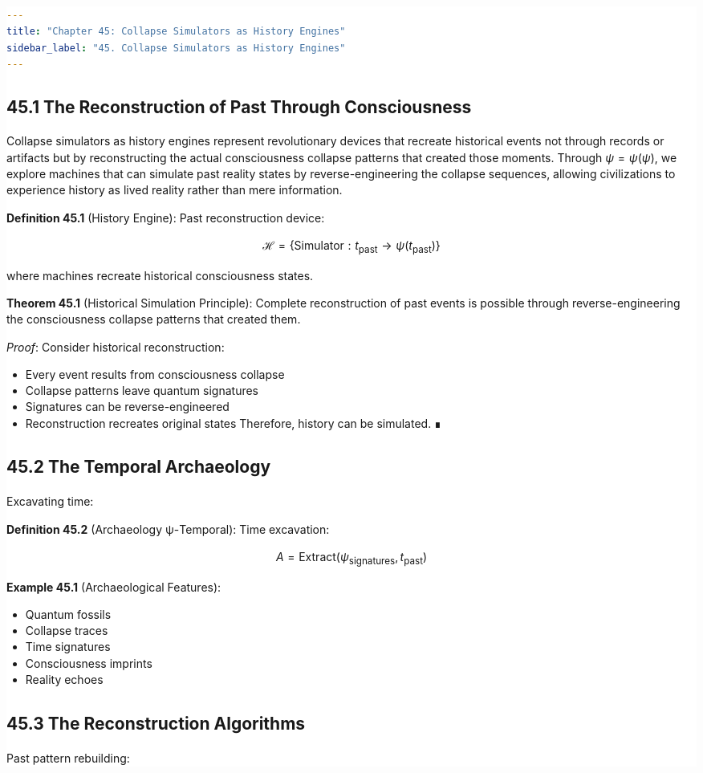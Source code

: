 ```yaml
---
title: "Chapter 45: Collapse Simulators as History Engines"
sidebar_label: "45. Collapse Simulators as History Engines"
---
```


## 45.1 The Reconstruction of Past Through Consciousness

Collapse simulators as history engines represent revolutionary devices that recreate historical events not through records or artifacts but by reconstructing the actual consciousness collapse patterns that created those moments. Through $\psi = \psi(\psi)$, we explore machines that can simulate past reality states by reverse-engineering the collapse sequences, allowing civilizations to experience history as lived reality rather than mere information.

**Definition 45.1** (History Engine): Past reconstruction device:

$$
\mathcal{H} = \{\text{Simulator} : t_{\text{past}} \rightarrow \psi(t_{\text{past}})\}
$$

where machines recreate historical consciousness states.

**Theorem 45.1** (Historical Simulation Principle): Complete reconstruction of past events is possible through reverse-engineering the consciousness collapse patterns that created them.

*Proof*: Consider historical reconstruction:
- Every event results from consciousness collapse
- Collapse patterns leave quantum signatures
- Signatures can be reverse-engineered
- Reconstruction recreates original states
Therefore, history can be simulated. ∎

## 45.2 The Temporal Archaeology

Excavating time:

**Definition 45.2** (Archaeology ψ-Temporal): Time excavation:

$$
A = \text{Extract}(\psi_{\text{signatures}}, t_{\text{past}})
$$

**Example 45.1** (Archaeological Features):

- Quantum fossils
- Collapse traces
- Time signatures
- Consciousness imprints
- Reality echoes

## 45.3 The Reconstruction Algorithms

Past pattern rebuilding:
